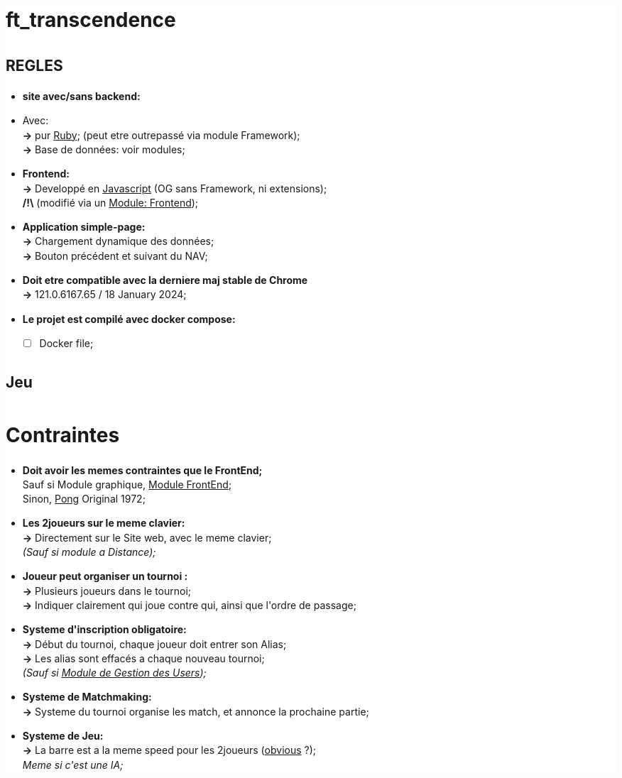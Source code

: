 # ft_transcendence

## REGLES

* **site avec/sans backend:** 
* 	Avec:  
	**->** pur [Ruby](https://rubyonrails.org/); (peut etre outrepassé via module Framework);  
	**->** Base de données: voir modules;

* **Frontend:**  
	**->** Developpé en [Javascript](https://fr.wikipedia.org/wiki/JavaScript) (OG sans Framework, ni extensions);  
	**/!\\** (modifié via un [Module: Frontend](https://i.ytimg.com/vi/JBT8DCVb8cw/maxresdefault.jpg));

* **Application simple-page:**  
		**->** Chargement dynamique des données;  
		**->** Bouton précédent et suivant du NAV;
* **Doit etre compatible avec la derniere maj stable de Chrome**  
	**->** 121.0.6167.65 / 18 January 2024;

* **Le projet est compilé avec docker compose:**  
	- [ ] Docker file;

## Jeu

# Contraintes  

*	**Doit avoir les memes contraintes que le FrontEnd;**  
			Sauf si Module graphique, [Module FrontEnd](https://www.google.com/search?client=firefox-b-d&q=toujours+pas);  
			Sinon, [Pong](https://worldwidegolf.vtexassets.com/assets/vtex.file-manager-graphql/images/972338f0-bfa6-4db1-aeab-6311e3efb297___1dad2ce064edff31ca2e142f772bbebb.png) Original 1972;  

* **Les 2joueurs sur le meme clavier:**  
		**->** Directement sur le Site web, avec le meme clavier;  
			*(Sauf si module a Distance);*  
*	**Joueur peut organiser un tournoi :**  
			**->** Plusieurs joueurs dans le tournoi;  
			**->** Indiquer clairement qui joue contre qui, ainsi que l'ordre de passage;  
*	**Systeme d'inscription obligatoire:**  
			**->** Début du tournoi, chaque joueur doit entrer son Alias;  
			**->** Les alias sont effacés a chaque nouveau tournoi;  
			*(Sauf si [Module de Gestion des Users](https://m.media-amazon.com/images/M/MV5BNTU4MDI1YzMtODIzMS00NzNhLTllMDUtZGE4MjZjZDBkMzI5XkEyXkFqcGdeQXVyMTI3MTYyMTkx._V1_.jpg));*  
*	**Systeme de Matchmaking:**  
			**->** Systeme du tournoi organise les match, et annonce la prochaine partie;  
*	**Systeme de Jeu:**  
			**->** La barre est a la meme speed pour les 2joueurs ([obvious](https://i.kym-cdn.com/entries/icons/facebook/000/002/658/cptobvious.jpg) ?);  
			*Meme si c'est une IA;*  
